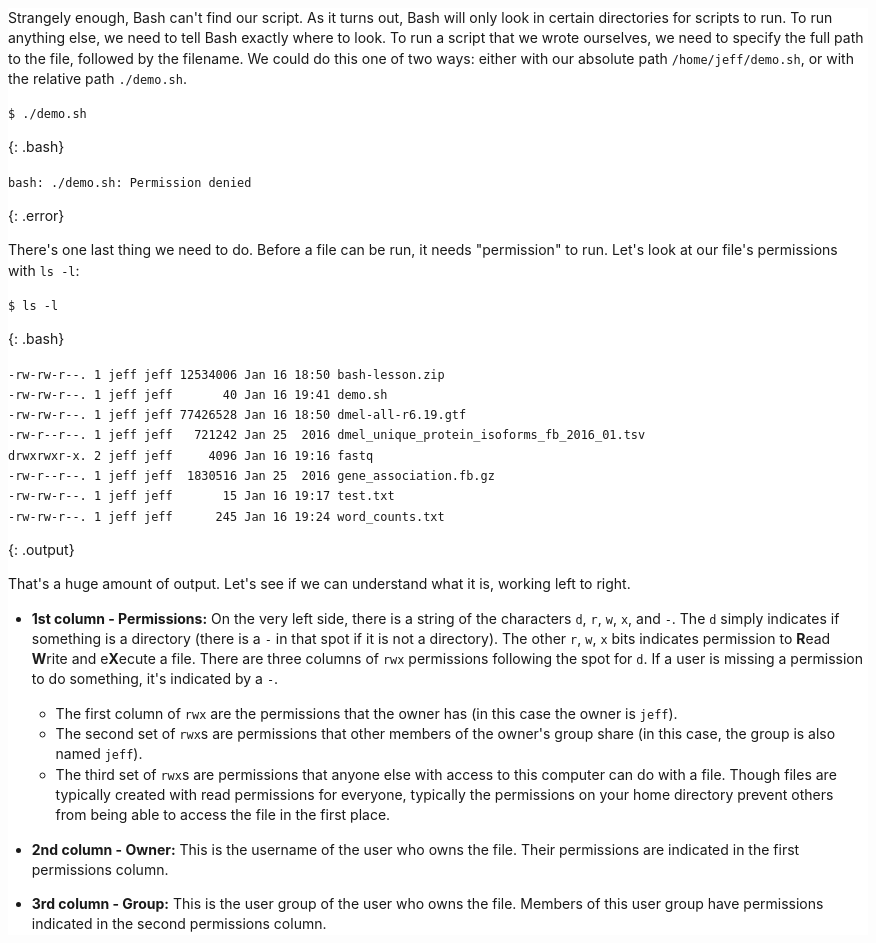 Strangely enough, Bash can't find our script.
As it turns out, Bash will only look in certain directories for scripts to run.
To run anything else, we need to tell Bash exactly where to look.
To run a script that we wrote ourselves, we need to specify the full path to the
file, followed by the filename. We could do this one of two ways: either with
our absolute path `/home/jeff/demo.sh`, or with the relative path
`./demo.sh`.

```
$ ./demo.sh
```
{: .bash}
```
bash: ./demo.sh: Permission denied
```
{: .error}

There's one last thing we need to do. 
Before a file can be run, it needs "permission" to run. 
Let's look at our file's permissions with `ls -l`:

```
$ ls -l
```
{: .bash}
```
-rw-rw-r--. 1 jeff jeff 12534006 Jan 16 18:50 bash-lesson.zip
-rw-rw-r--. 1 jeff jeff       40 Jan 16 19:41 demo.sh
-rw-rw-r--. 1 jeff jeff 77426528 Jan 16 18:50 dmel-all-r6.19.gtf
-rw-r--r--. 1 jeff jeff   721242 Jan 25  2016 dmel_unique_protein_isoforms_fb_2016_01.tsv
drwxrwxr-x. 2 jeff jeff     4096 Jan 16 19:16 fastq
-rw-r--r--. 1 jeff jeff  1830516 Jan 25  2016 gene_association.fb.gz
-rw-rw-r--. 1 jeff jeff       15 Jan 16 19:17 test.txt
-rw-rw-r--. 1 jeff jeff      245 Jan 16 19:24 word_counts.txt
```
{: .output}

That's a huge amount of output. Let's see if we can understand what it is, working left to right.

+ **1st column - Permissions:** On the very left side, there is a string of the characters `d`, `r`, `w`, `x`, and `-`. The `d` simply indicates if something is a directory (there is a `-` in that spot if it is not a directory). The other `r`, `w`, `x` bits indicates permission to **R**ead **W**rite and e**X**ecute a file. There are three columns of `rwx` permissions following the spot for `d`. If a user is missing a permission to do something, it's indicated by a `-`.
    + The first column of `rwx` are the permissions that the owner has (in this case the owner is `jeff`).
    + The second set of `rwx`s are permissions that other members of the owner's group share (in this case, the group is also named `jeff`).
    + The third set of `rwx`s are permissions that anyone else with access to this computer can do with a file. Though files are typically created with read permissions for everyone, typically the permissions on your home directory prevent others from being able to access the file in the first place.

+ **2nd column - Owner:** This is the username of the user who owns the file. Their permissions are indicated in the first permissions column.

+ **3rd column - Group:** This is the user group of the user who owns the file. Members of this user group have permissions indicated in the second permissions column.
